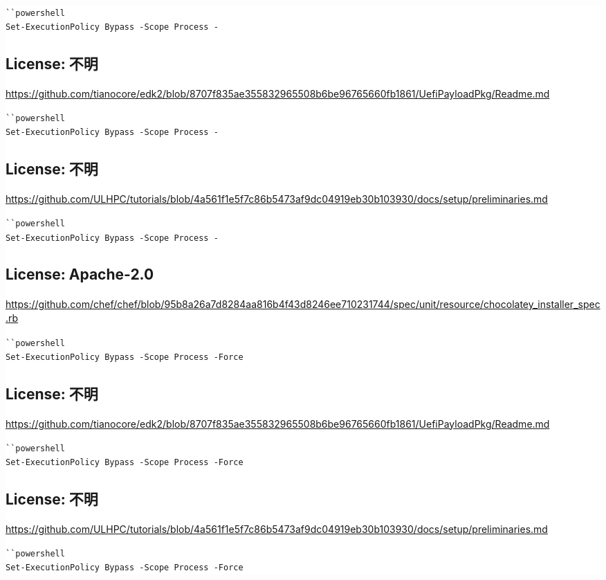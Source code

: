 ```
``powershell
Set-ExecutionPolicy Bypass -Scope Process -
```


## License: 不明
https://github.com/tianocore/edk2/blob/8707f835ae355832965508b6be96765660fb1861/UefiPayloadPkg/Readme.md

```
``powershell
Set-ExecutionPolicy Bypass -Scope Process -
```


## License: 不明
https://github.com/ULHPC/tutorials/blob/4a561f1e5f7c86b5473af9dc04919eb30b103930/docs/setup/preliminaries.md

```
``powershell
Set-ExecutionPolicy Bypass -Scope Process -
```


## License: Apache-2.0
https://github.com/chef/chef/blob/95b8a26a7d8284aa816b4f43d8246ee710231744/spec/unit/resource/chocolatey_installer_spec.rb

```
``powershell
Set-ExecutionPolicy Bypass -Scope Process -Force
```


## License: 不明
https://github.com/tianocore/edk2/blob/8707f835ae355832965508b6be96765660fb1861/UefiPayloadPkg/Readme.md

```
``powershell
Set-ExecutionPolicy Bypass -Scope Process -Force
```


## License: 不明
https://github.com/ULHPC/tutorials/blob/4a561f1e5f7c86b5473af9dc04919eb30b103930/docs/setup/preliminaries.md

```
``powershell
Set-ExecutionPolicy Bypass -Scope Process -Force
```

